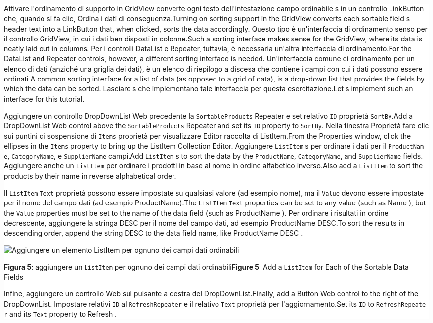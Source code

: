 <span data-ttu-id="11a5f-161">Attivare l'ordinamento di supporto in GridView converte ogni testo dell'intestazione campo ordinabile s in un controllo LinkButton che, quando si fa clic, Ordina i dati di conseguenza.</span><span class="sxs-lookup"><span data-stu-id="11a5f-161">Turning on sorting support in the GridView converts each sortable field s header text into a LinkButton that, when clicked, sorts the data accordingly.</span></span> <span data-ttu-id="11a5f-162">Questo tipo è un'interfaccia di ordinamento senso per il controllo GridView, in cui i dati ben disposti in colonne.</span><span class="sxs-lookup"><span data-stu-id="11a5f-162">Such a sorting interface makes sense for the GridView, where its data is neatly laid out in columns.</span></span> <span data-ttu-id="11a5f-163">Per i controlli DataList e Repeater, tuttavia, è necessaria un'altra interfaccia di ordinamento.</span><span class="sxs-lookup"><span data-stu-id="11a5f-163">For the DataList and Repeater controls, however, a different sorting interface is needed.</span></span> <span data-ttu-id="11a5f-164">Un'interfaccia comune di ordinamento per un elenco di dati (anziché una griglia dei dati), è un elenco di riepilogo a discesa che contiene i campi con cui i dati possono essere ordinati.</span><span class="sxs-lookup"><span data-stu-id="11a5f-164">A common sorting interface for a list of data (as opposed to a grid of data), is a drop-down list that provides the fields by which the data can be sorted.</span></span> <span data-ttu-id="11a5f-165">Lasciare s che implementano tale interfaccia per questa esercitazione.</span><span class="sxs-lookup"><span data-stu-id="11a5f-165">Let s implement such an interface for this tutorial.</span></span>

<span data-ttu-id="11a5f-166">Aggiungere un controllo DropDownList Web precedente la `SortableProducts` Repeater e set relativo `ID` proprietà `SortBy`.</span><span class="sxs-lookup"><span data-stu-id="11a5f-166">Add a DropDownList Web control above the `SortableProducts` Repeater and set its `ID` property to `SortBy`.</span></span> <span data-ttu-id="11a5f-167">Nella finestra Proprietà fare clic sui puntini di sospensione di `Items` proprietà per visualizzare Editor raccolta di ListItem.</span><span class="sxs-lookup"><span data-stu-id="11a5f-167">From the Properties window, click the ellipses in the `Items` property to bring up the ListItem Collection Editor.</span></span> <span data-ttu-id="11a5f-168">Aggiungere `ListItem` s per ordinare i dati per il `ProductName`, `CategoryName`, e `SupplierName` campi.</span><span class="sxs-lookup"><span data-stu-id="11a5f-168">Add `ListItem` s to sort the data by the `ProductName`, `CategoryName`, and `SupplierName` fields.</span></span> <span data-ttu-id="11a5f-169">Aggiungere anche un `ListItem` per ordinare i prodotti in base al nome in ordine alfabetico inverso.</span><span class="sxs-lookup"><span data-stu-id="11a5f-169">Also add a `ListItem` to sort the products by their name in reverse alphabetical order.</span></span>

<span data-ttu-id="11a5f-170">Il `ListItem` `Text` proprietà possono essere impostate su qualsiasi valore (ad esempio nome), ma il `Value` devono essere impostate per il nome del campo dati (ad esempio ProductName).</span><span class="sxs-lookup"><span data-stu-id="11a5f-170">The `ListItem` `Text` properties can be set to any value (such as Name ), but the `Value` properties must be set to the name of the data field (such as ProductName ).</span></span> <span data-ttu-id="11a5f-171">Per ordinare i risultati in ordine decrescente, aggiungere la stringa DESC per il nome del campo dati, ad esempio ProductName DESC.</span><span class="sxs-lookup"><span data-stu-id="11a5f-171">To sort the results in descending order, append the string DESC to the data field name, like ProductName DESC .</span></span>


![Aggiungere un elemento ListItem per ognuno dei campi dati ordinabili](sorting-data-in-a-datalist-or-repeater-control-vb/_static/image13.png)

<span data-ttu-id="11a5f-173">**Figura 5**: aggiungere un `ListItem` per ognuno dei campi dati ordinabili</span><span class="sxs-lookup"><span data-stu-id="11a5f-173">**Figure 5**: Add a `ListItem` for Each of the Sortable Data Fields</span></span>


<span data-ttu-id="11a5f-174">Infine, aggiungere un controllo Web sul pulsante a destra del DropDownList.</span><span class="sxs-lookup"><span data-stu-id="11a5f-174">Finally, add a Button Web control to the right of the DropDownList.</span></span> <span data-ttu-id="11a5f-175">Impostare relativi `ID` al `RefreshRepeater` e il relativo `Text` proprietà per l'aggiornamento.</span><span class="sxs-lookup"><span data-stu-id="11a5f-175">Set its `ID` to `RefreshRepeater` and its `Text` property to Refresh .</span></span>
